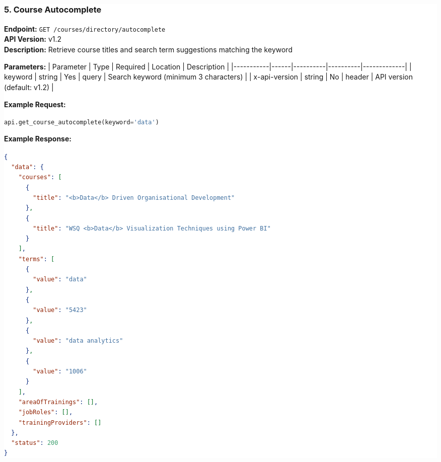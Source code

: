 
### 5. Course Autocomplete

**Endpoint:** `GET /courses/directory/autocomplete`  
**API Version:** v1.2  
**Description:** Retrieve course titles and search term suggestions matching the keyword

**Parameters:**
| Parameter | Type | Required | Location | Description |
|-----------|------|----------|----------|-------------|
| keyword | string | Yes | query | Search keyword (minimum 3 characters) |
| x-api-version | string | No | header | API version (default: v1.2) |

**Example Request:**

```python
api.get_course_autocomplete(keyword='data')
```

**Example Response:**

```json
{
  "data": {
    "courses": [
      {
        "title": "<b>Data</b> Driven Organisational Development"
      },
      {
        "title": "WSQ <b>Data</b> Visualization Techniques using Power BI"
      }
    ],
    "terms": [
      {
        "value": "data"
      },
      {
        "value": "5423"
      },
      {
        "value": "data analytics"
      },
      {
        "value": "1006"
      }
    ],
    "areaOfTrainings": [],
    "jobRoles": [],
    "trainingProviders": []
  },
  "status": 200
}
```
